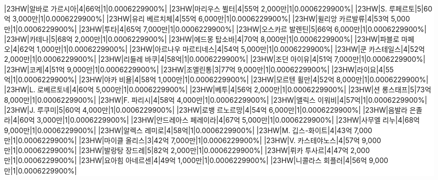 |23HW|알바로 가르시아|4|66억|1|0.0006229900%|
|23HW|마리우스 뷜터|4|55억 2,000만|1|0.0006229900%|
|23HW|S. 루페르토|5|60억 3,000만|1|0.0006229900%|
|23HW|유리 베르치체|4|55억 6,000만|1|0.0006229900%|
|23HW|윌리앙 카르발류|4|53억 5,000만|1|0.0006229900%|
|23HW|투타|4|65억 7,000만|1|0.0006229900%|
|23HW|오스카르 발렌틴|5|66억 6,000만|1|0.0006229900%|
|23HW|카테나|5|68억 2,000만|1|0.0006229900%|
|23HW|에드몽 탑소바|4|70억 8,000만|1|0.0006229900%|
|23HW|파블로 마페오|4|62억 1,000만|1|0.0006229900%|
|23HW|아르나우 마르티네스|4|54억 5,000만|1|0.0006229900%|
|23HW|쿤 카스테일스|4|52억 2,000만|1|0.0006229900%|
|23HW|리들레 바쿠|4|58억|1|0.0006229900%|
|23HW|조던 아이유|4|51억 7,000만|1|0.0006229900%|
|23HW|코케|4|51억 9,000만|1|0.0006229900%|
|23HW|조엘린통|3|77억 9,000만|1|0.0006229900%|
|23HW|라이요|4|55억|1|0.0006229900%|
|23HW|야카 비욜|4|58억 1,000만|1|0.0006229900%|
|23HW|모르텐 휠만|4|52억 8,000만|1|0.0006229900%|
|23HW|L. 로베르토네|4|60억 5,000만|1|0.0006229900%|
|23HW|베투|4|56억 2,000만|1|0.0006229900%|
|23HW|션 롱스태프|5|73억 8,000만|1|0.0006229900%|
|23HW|F. 파리시|4|58억 4,000만|1|0.0006229900%|
|23HW|앨릭스 이워비|4|57억|1|0.0006229900%|
|23HW|J. 루쿠미|5|60억 4,000만|1|0.0006229900%|
|23HW|로뱅 르노르망|4|54억 6,000만|1|0.0006229900%|
|23HW|음발라 은졸라|4|60억 3,000만|1|0.0006229900%|
|23HW|안드레아스 페레이라|4|67억 5,000만|1|0.0006229900%|
|23HW|사무엘 리누|4|68억 9,000만|1|0.0006229900%|
|23HW|알렉스 레미로|4|58억|1|0.0006229900%|
|23HW|M. 깁스-화이트|4|43억 7,000만|1|0.0006229900%|
|23HW|마이클 올리스|3|42억 7,000만|1|0.0006229900%|
|23HW|V. 카스테야노스|4|57억 9,000만|1|0.0006229900%|
|23HW|발랑탕 장드레|5|82억 2,000만|1|0.0006229900%|
|23HW|뤼카 투사르|4|47억 2,000만|1|0.0006229900%|
|23HW|요아힘 아네르센|4|49억 1,000만|1|0.0006229900%|
|23HW|니콜라스 회플러|4|56억 9,000만|1|0.0006229900%|